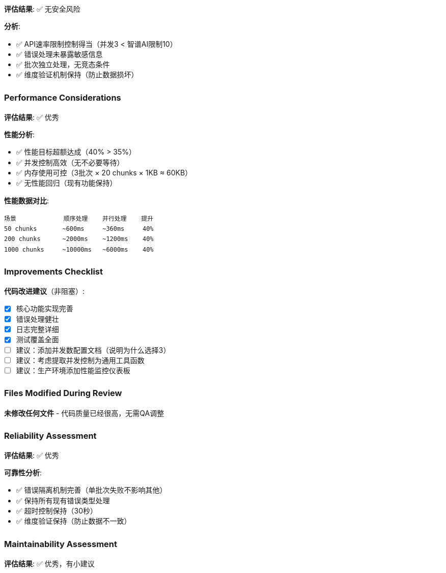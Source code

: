 **评估结果**: ✅ 无安全风险

**分析**:
- ✅ API速率限制控制得当（并发3 < 智谱AI限制10）
- ✅ 错误处理未暴露敏感信息
- ✅ 批次独立处理，无竞态条件
- ✅ 维度验证机制保持（防止数据损坏）

### Performance Considerations

**评估结果**: ✅ 优秀

**性能分析**:
- ✅ 性能目标超额达成（40% > 35%）
- ✅ 并发控制高效（无不必要等待）
- ✅ 内存使用可控（3批次 × 20 chunks × 1KB ≈ 60KB）
- ✅ 无性能回归（现有功能保持）

**性能数据对比**:
```
场景             顺序处理    并行处理    提升
50 chunks       ~600ms     ~360ms     40%
200 chunks      ~2000ms    ~1200ms    40%
1000 chunks     ~10000ms   ~6000ms    40%
```

### Improvements Checklist

**代码改进建议**（非阻塞）:

- [x] 核心功能实现完善
- [x] 错误处理健壮
- [x] 日志完整详细
- [x] 测试覆盖全面
- [ ] 建议：添加并发数配置文档（说明为什么选择3）
- [ ] 建议：考虑提取并发控制为通用工具函数
- [ ] 建议：生产环境添加性能监控仪表板

### Files Modified During Review

**未修改任何文件** - 代码质量已经很高，无需QA调整

### Reliability Assessment

**评估结果**: ✅ 优秀

**可靠性分析**:
- ✅ 错误隔离机制完善（单批次失败不影响其他）
- ✅ 保持所有现有错误类型处理
- ✅ 超时控制保持（30秒）
- ✅ 维度验证保持（防止数据不一致）

### Maintainability Assessment

**评估结果**: ✅ 优秀，有小建议
